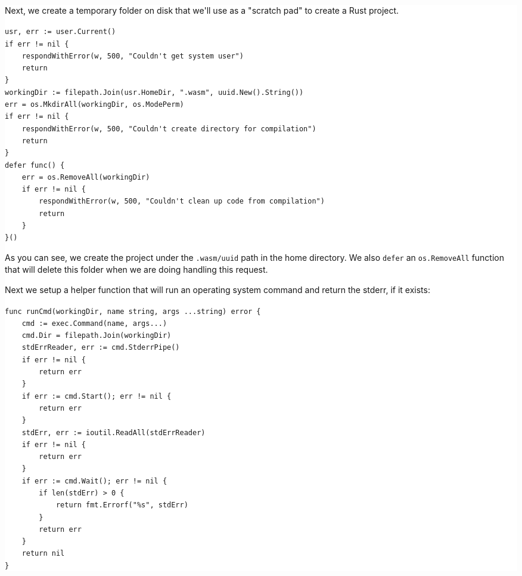 Next, we create a temporary folder on disk that we'll use as a "scratch pad" to create a Rust project.

```
usr, err := user.Current()
if err != nil {
	respondWithError(w, 500, "Couldn't get system user")
	return
}
workingDir := filepath.Join(usr.HomeDir, ".wasm", uuid.New().String())
err = os.MkdirAll(workingDir, os.ModePerm)
if err != nil {
	respondWithError(w, 500, "Couldn't create directory for compilation")
	return
}
defer func() {
	err = os.RemoveAll(workingDir)
	if err != nil {
		respondWithError(w, 500, "Couldn't clean up code from compilation")
		return
	}
}()
```

As you can see, we create the project under the `.wasm/uuid` path in the home directory. We also `defer` an `os.RemoveAll` function that will delete this folder when we are doing handling this request.

Next we setup a helper function that will run an operating system command and return the stderr, if it exists:

```
func runCmd(workingDir, name string, args ...string) error {
	cmd := exec.Command(name, args...)
	cmd.Dir = filepath.Join(workingDir)
	stdErrReader, err := cmd.StderrPipe()
	if err != nil {
		return err
	}
	if err := cmd.Start(); err != nil {
		return err
	}
	stdErr, err := ioutil.ReadAll(stdErrReader)
	if err != nil {
		return err
	}
	if err := cmd.Wait(); err != nil {
		if len(stdErr) > 0 {
			return fmt.Errorf("%s", stdErr)
		}
		return err
	}
	return nil
}
```
